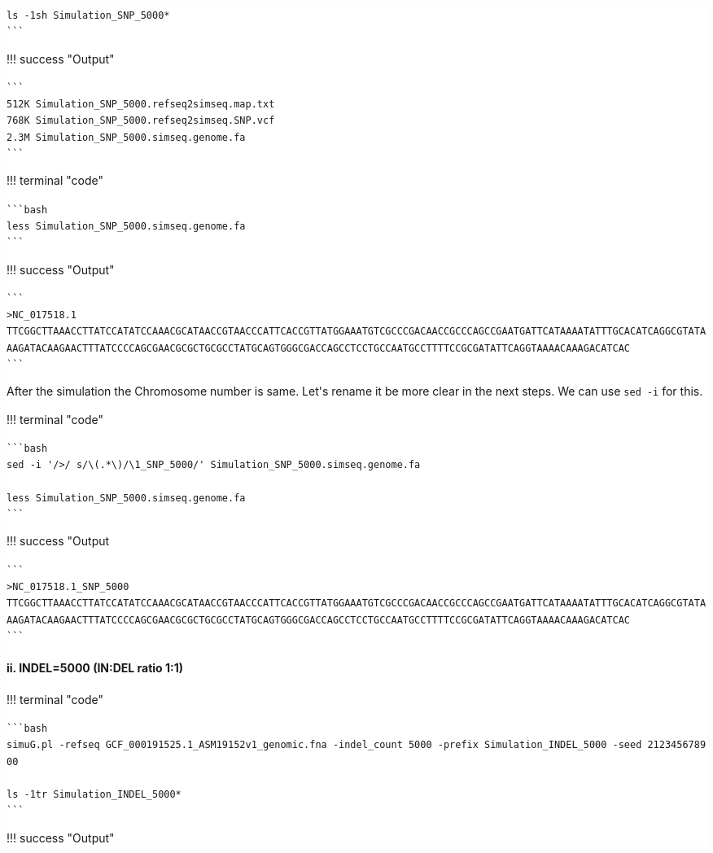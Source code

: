     ls -1sh Simulation_SNP_5000*
    ```

!!! success "Output"

    ```
    512K Simulation_SNP_5000.refseq2simseq.map.txt
    768K Simulation_SNP_5000.refseq2simseq.SNP.vcf
    2.3M Simulation_SNP_5000.simseq.genome.fa
    ```

!!! terminal "code"

    ```bash
    less Simulation_SNP_5000.simseq.genome.fa
    ```

!!! success "Output"
    
    ```
    >NC_017518.1
    TTCGGCTTAAACCTTATCCATATCCAAACGCATAACCGTAACCCATTCACCGTTATGGAAATGTCGCCCGACAACCGCCCAGCCGAATGATTCATAAAATATTTGCACATCAGGCGTATAAAGATACAAGAACTTTATCCCCAGCGAACGCGCTGCGCCTATGCAGTGGGCGACCAGCCTCCTGCCAATGCCTTTTCCGCGATATTCAGGTAAAACAAAGACATCAC
    ```

After the simulation the Chromosome number is same. Let's rename it be more clear in the next steps. We can use `sed -i` for this. 

!!! terminal "code"

    ```bash
    sed -i '/>/ s/\(.*\)/\1_SNP_5000/' Simulation_SNP_5000.simseq.genome.fa
    
    less Simulation_SNP_5000.simseq.genome.fa
    ```

!!! success "Output

    ```
    >NC_017518.1_SNP_5000
    TTCGGCTTAAACCTTATCCATATCCAAACGCATAACCGTAACCCATTCACCGTTATGGAAATGTCGCCCGACAACCGCCCAGCCGAATGATTCATAAAATATTTGCACATCAGGCGTATAAAGATACAAGAACTTTATCCCCAGCGAACGCGCTGCGCCTATGCAGTGGGCGACCAGCCTCCTGCCAATGCCTTTTCCGCGATATTCAGGTAAAACAAAGACATCAC
    ```
    
#### ii. INDEL=5000 (IN:DEL ratio 1:1)

!!! terminal "code"

    ```bash
    simuG.pl -refseq GCF_000191525.1_ASM19152v1_genomic.fna -indel_count 5000 -prefix Simulation_INDEL_5000 -seed 212345678900
    
    ls -1tr Simulation_INDEL_5000*
    ```

!!! success "Output"
